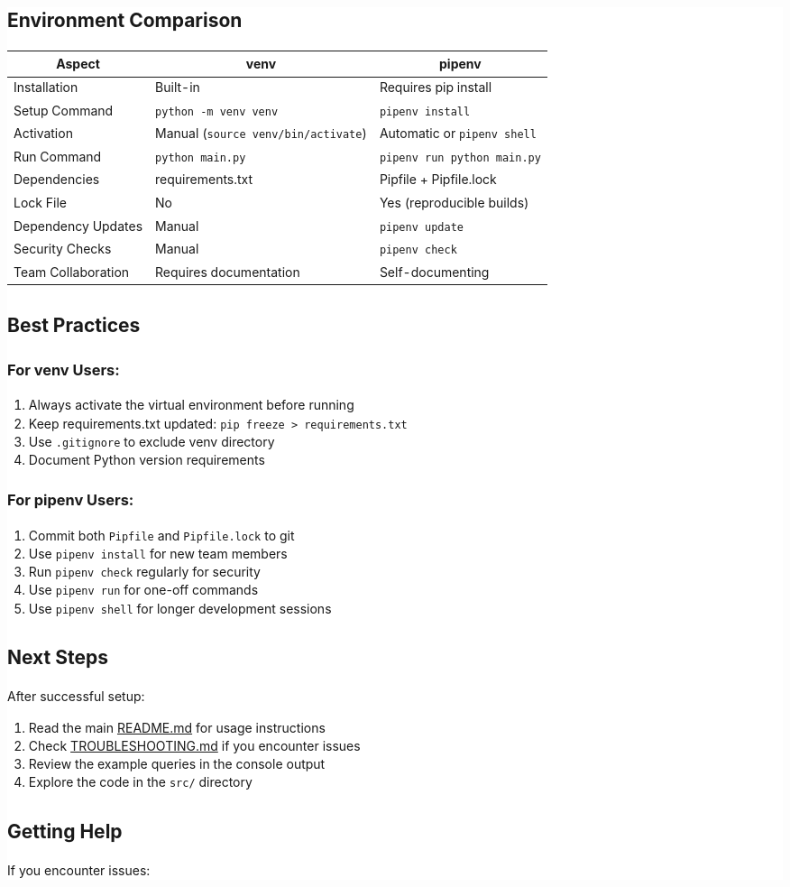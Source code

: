 ## Environment Comparison

| Aspect | venv | pipenv |
|--------|------|--------|
| Installation | Built-in | Requires pip install |
| Setup Command | `python -m venv venv` | `pipenv install` |
| Activation | Manual (`source venv/bin/activate`) | Automatic or `pipenv shell` |
| Run Command | `python main.py` | `pipenv run python main.py` |
| Dependencies | requirements.txt | Pipfile + Pipfile.lock |
| Lock File | No | Yes (reproducible builds) |
| Dependency Updates | Manual | `pipenv update` |
| Security Checks | Manual | `pipenv check` |
| Team Collaboration | Requires documentation | Self-documenting |

## Best Practices

### For venv Users:

1. Always activate the virtual environment before running
2. Keep requirements.txt updated: `pip freeze > requirements.txt`
3. Use `.gitignore` to exclude venv directory
4. Document Python version requirements

### For pipenv Users:

1. Commit both `Pipfile` and `Pipfile.lock` to git
2. Use `pipenv install` for new team members
3. Run `pipenv check` regularly for security
4. Use `pipenv run` for one-off commands
5. Use `pipenv shell` for longer development sessions

## Next Steps

After successful setup:

1. Read the main [README.md](README.md) for usage instructions
2. Check [TROUBLESHOOTING.md](TROUBLESHOOTING.md) if you encounter issues
3. Review the example queries in the console output
4. Explore the code in the `src/` directory

## Getting Help

If you encounter issues:
